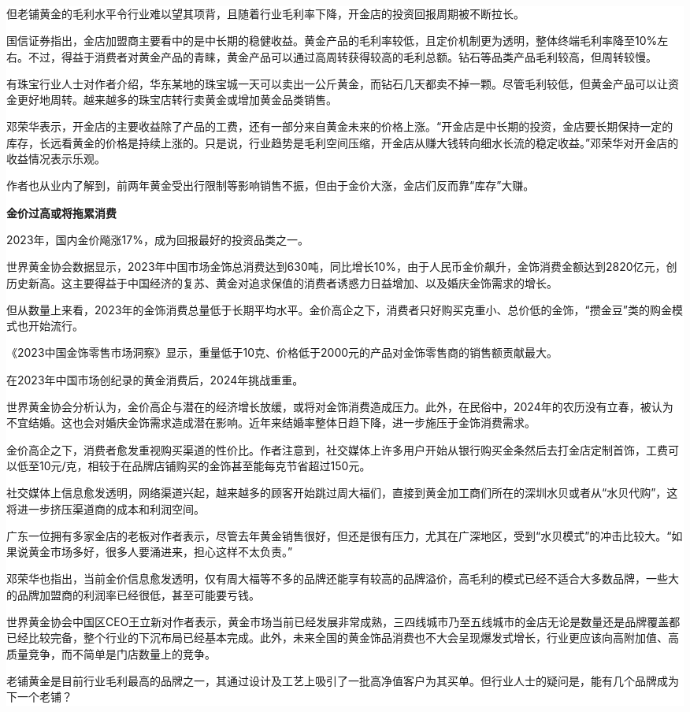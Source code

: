 但老铺黄金的毛利水平令行业难以望其项背，且随着行业毛利率下降，开金店的投资回报周期被不断拉长。

国信证券指出，金店加盟商主要看中的是中长期的稳健收益。黄金产品的毛利率较低，且定价机制更为透明，整体终端毛利率降至10%左右。不过，得益于消费者对黄金产品的青睐，黄金产品可以通过高周转获得较高的毛利总额。钻石等品类产品毛利较高，但周转较慢。

有珠宝行业人士对作者介绍，华东某地的珠宝城一天可以卖出一公斤黄金，而钻石几天都卖不掉一颗。尽管毛利较低，但黄金产品可以让资金更好地周转。越来越多的珠宝店转行卖黄金或增加黄金品类销售。

邓荣华表示，开金店的主要收益除了产品的工费，还有一部分来自黄金未来的价格上涨。“开金店是中长期的投资，金店要长期保持一定的库存，长远看黄金的价格是持续上涨的。只是说，行业趋势是毛利空间压缩，开金店从赚大钱转向细水长流的稳定收益。”邓荣华对开金店的收益情况表示乐观。

作者也从业内了解到，前两年黄金受出行限制等影响销售不振，但由于金价大涨，金店们反而靠“库存”大赚。

**金价过高或将拖累消费**

2023年，国内金价飚涨17%，成为回报最好的投资品类之一。

世界黄金协会数据显示，2023年中国市场金饰总消费达到630吨，同比增长10%，由于人民币金价飙升，金饰消费金额达到2820亿元，创历史新高。这主要得益于中国经济的复苏、黄金对追求保值的消费者诱惑力日益增加、以及婚庆金饰需求的增长。

但从数量上来看，2023年的金饰消费总量低于长期平均水平。金价高企之下，消费者只好购买克重小、总价低的金饰，“攒金豆”类的购金模式也开始流行。

《2023中国金饰零售市场洞察》显示，重量低于10克、价格低于2000元的产品对金饰零售商的销售额贡献最大。

在2023年中国市场创纪录的黄金消费后，2024年挑战重重。

世界黄金协会分析认为，金价高企与潜在的经济增长放缓，或将对金饰消费造成压力。此外，在民俗中，2024年的农历没有立春，被认为不宜结婚。这也会对婚庆金饰需求造成潜在影响。近年来结婚率整体日趋下降，进一步施压于金饰消费需求。

金价高企之下，消费者愈发重视购买渠道的性价比。作者注意到，社交媒体上许多用户开始从银行购买金条然后去打金店定制首饰，工费可以低至10元/克，相较于在品牌店铺购买的金饰甚至能每克节省超过150元。

社交媒体上信息愈发透明，网络渠道兴起，越来越多的顾客开始跳过周大福们，直接到黄金加工商们所在的深圳水贝或者从“水贝代购”，这将进一步挤压渠道商的成本和利润空间。

广东一位拥有多家金店的老板对作者表示，尽管去年黄金销售很好，但还是很有压力，尤其在广深地区，受到“水贝模式”的冲击比较大。“如果说黄金市场多好，很多人要涌进来，担心这样不太负责。”

邓荣华也指出，当前金价信息愈发透明，仅有周大福等不多的品牌还能享有较高的品牌溢价，高毛利的模式已经不适合大多数品牌，一些大的品牌加盟商的利润率已经很低，甚至可能要亏钱。

世界黄金协会中国区CEO王立新对作者表示，黄金市场当前已经发展非常成熟，三四线城市乃至五线城市的金店无论是数量还是品牌覆盖都已经比较完备，整个行业的下沉布局已经基本完成。此外，未来全国的黄金饰品消费也不大会呈现爆发式增长，行业更应该向高附加值、高质量竞争，而不简单是门店数量上的竞争。

老铺黄金是目前行业毛利最高的品牌之一，其通过设计及工艺上吸引了一批高净值客户为其买单。但行业人士的疑问是，能有几个品牌成为下一个老铺？

